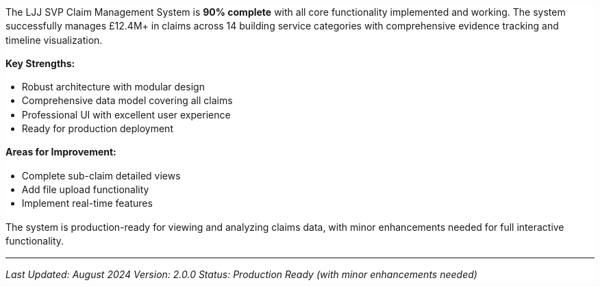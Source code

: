 The LJJ SVP Claim Management System is **90% complete** with all core functionality implemented and working. The system successfully manages £12.4M+ in claims across 14 building service categories with comprehensive evidence tracking and timeline visualization.

**Key Strengths:**

- Robust architecture with modular design
- Comprehensive data model covering all claims
- Professional UI with excellent user experience
- Ready for production deployment

**Areas for Improvement:**

- Complete sub-claim detailed views
- Add file upload functionality
- Implement real-time features

The system is production-ready for viewing and analyzing claims data, with minor enhancements needed for full interactive functionality.

---

_Last Updated: August 2024_
_Version: 2.0.0_
_Status: Production Ready (with minor enhancements needed)_
